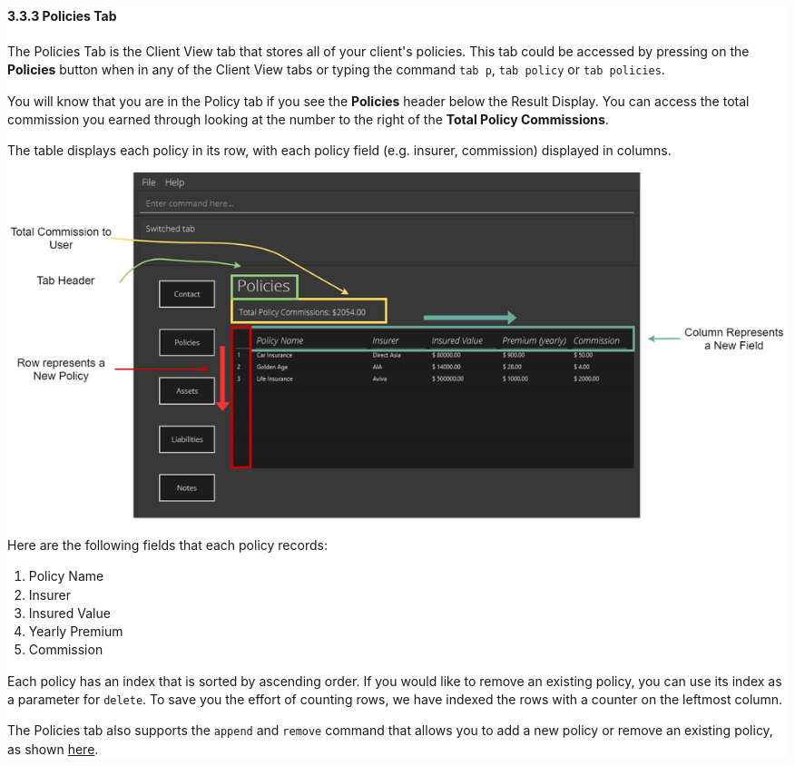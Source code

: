 #### 3.3.3 Policies Tab
The Policies Tab is the Client View tab that stores all of your client's policies. This tab could be accessed by pressing on
the **Policies** button when in any of the Client View tabs or typing the command `tab p`, `tab policy` or `tab policies`.

You will know that you are in the Policy tab if you see the **Policies** header below the Result Display. You can access the total
commission you earned through looking at the number to the right of the **Total Policy Commissions**.

The table displays each policy in its row, with each policy field (e.g. insurer, commission) displayed in columns.

![PolicyTab](images/PolicyTab.png)

Here are the following fields that each policy records:
1. Policy Name
2. Insurer
3. Insured Value
4. Yearly Premium
5. Commission

Each policy has an index that is sorted by ascending order. If you would like to remove an existing policy, you can
use its index as a parameter for `delete`. To save you the effort of counting rows, we have indexed the rows with a counter
on the leftmost column.


The Policies tab also supports the `append` and `remove` command that allows you to add a new policy or
remove an existing policy, as shown
[here](https://ay2122s1-cs2103t-w16-1.github.io/tp/UserGuide.html#435-policy-features).
